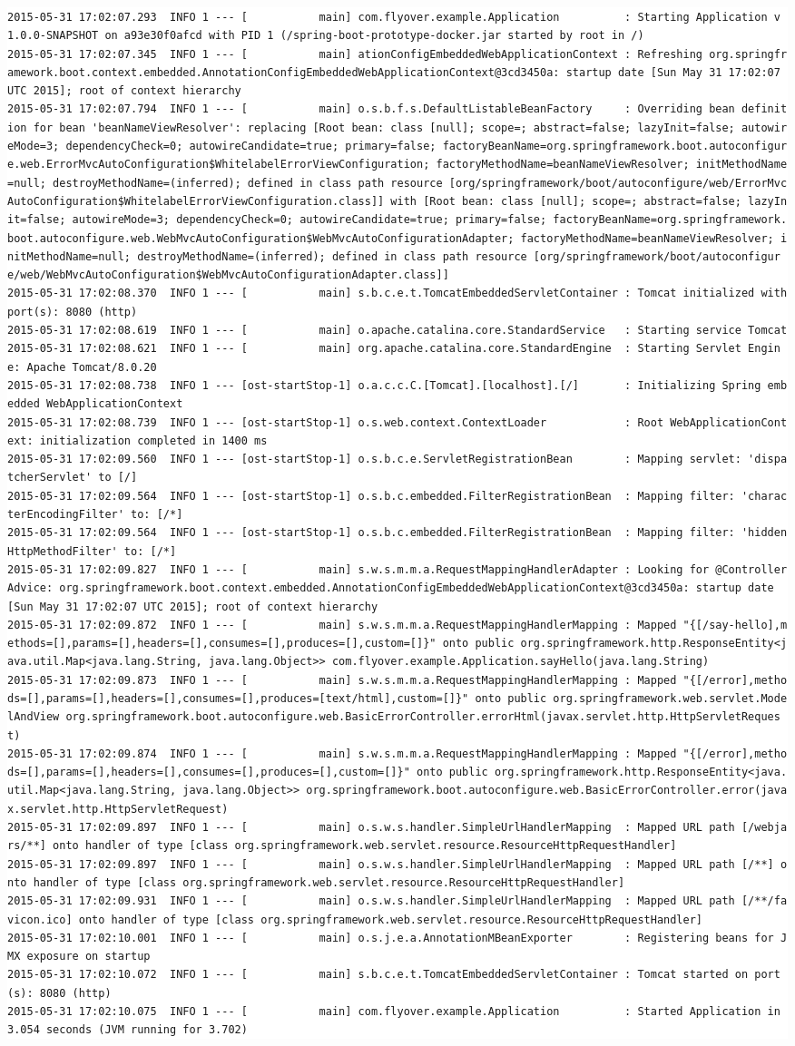 	2015-05-31 17:02:07.293  INFO 1 --- [           main] com.flyover.example.Application          : Starting Application v1.0.0-SNAPSHOT on a93e30f0afcd with PID 1 (/spring-boot-prototype-docker.jar started by root in /)
	2015-05-31 17:02:07.345  INFO 1 --- [           main] ationConfigEmbeddedWebApplicationContext : Refreshing org.springframework.boot.context.embedded.AnnotationConfigEmbeddedWebApplicationContext@3cd3450a: startup date [Sun May 31 17:02:07 UTC 2015]; root of context hierarchy
	2015-05-31 17:02:07.794  INFO 1 --- [           main] o.s.b.f.s.DefaultListableBeanFactory     : Overriding bean definition for bean 'beanNameViewResolver': replacing [Root bean: class [null]; scope=; abstract=false; lazyInit=false; autowireMode=3; dependencyCheck=0; autowireCandidate=true; primary=false; factoryBeanName=org.springframework.boot.autoconfigure.web.ErrorMvcAutoConfiguration$WhitelabelErrorViewConfiguration; factoryMethodName=beanNameViewResolver; initMethodName=null; destroyMethodName=(inferred); defined in class path resource [org/springframework/boot/autoconfigure/web/ErrorMvcAutoConfiguration$WhitelabelErrorViewConfiguration.class]] with [Root bean: class [null]; scope=; abstract=false; lazyInit=false; autowireMode=3; dependencyCheck=0; autowireCandidate=true; primary=false; factoryBeanName=org.springframework.boot.autoconfigure.web.WebMvcAutoConfiguration$WebMvcAutoConfigurationAdapter; factoryMethodName=beanNameViewResolver; initMethodName=null; destroyMethodName=(inferred); defined in class path resource [org/springframework/boot/autoconfigure/web/WebMvcAutoConfiguration$WebMvcAutoConfigurationAdapter.class]]
	2015-05-31 17:02:08.370  INFO 1 --- [           main] s.b.c.e.t.TomcatEmbeddedServletContainer : Tomcat initialized with port(s): 8080 (http)
	2015-05-31 17:02:08.619  INFO 1 --- [           main] o.apache.catalina.core.StandardService   : Starting service Tomcat
	2015-05-31 17:02:08.621  INFO 1 --- [           main] org.apache.catalina.core.StandardEngine  : Starting Servlet Engine: Apache Tomcat/8.0.20
	2015-05-31 17:02:08.738  INFO 1 --- [ost-startStop-1] o.a.c.c.C.[Tomcat].[localhost].[/]       : Initializing Spring embedded WebApplicationContext
	2015-05-31 17:02:08.739  INFO 1 --- [ost-startStop-1] o.s.web.context.ContextLoader            : Root WebApplicationContext: initialization completed in 1400 ms
	2015-05-31 17:02:09.560  INFO 1 --- [ost-startStop-1] o.s.b.c.e.ServletRegistrationBean        : Mapping servlet: 'dispatcherServlet' to [/]
	2015-05-31 17:02:09.564  INFO 1 --- [ost-startStop-1] o.s.b.c.embedded.FilterRegistrationBean  : Mapping filter: 'characterEncodingFilter' to: [/*]
	2015-05-31 17:02:09.564  INFO 1 --- [ost-startStop-1] o.s.b.c.embedded.FilterRegistrationBean  : Mapping filter: 'hiddenHttpMethodFilter' to: [/*]
	2015-05-31 17:02:09.827  INFO 1 --- [           main] s.w.s.m.m.a.RequestMappingHandlerAdapter : Looking for @ControllerAdvice: org.springframework.boot.context.embedded.AnnotationConfigEmbeddedWebApplicationContext@3cd3450a: startup date [Sun May 31 17:02:07 UTC 2015]; root of context hierarchy
	2015-05-31 17:02:09.872  INFO 1 --- [           main] s.w.s.m.m.a.RequestMappingHandlerMapping : Mapped "{[/say-hello],methods=[],params=[],headers=[],consumes=[],produces=[],custom=[]}" onto public org.springframework.http.ResponseEntity<java.util.Map<java.lang.String, java.lang.Object>> com.flyover.example.Application.sayHello(java.lang.String)
	2015-05-31 17:02:09.873  INFO 1 --- [           main] s.w.s.m.m.a.RequestMappingHandlerMapping : Mapped "{[/error],methods=[],params=[],headers=[],consumes=[],produces=[text/html],custom=[]}" onto public org.springframework.web.servlet.ModelAndView org.springframework.boot.autoconfigure.web.BasicErrorController.errorHtml(javax.servlet.http.HttpServletRequest)
	2015-05-31 17:02:09.874  INFO 1 --- [           main] s.w.s.m.m.a.RequestMappingHandlerMapping : Mapped "{[/error],methods=[],params=[],headers=[],consumes=[],produces=[],custom=[]}" onto public org.springframework.http.ResponseEntity<java.util.Map<java.lang.String, java.lang.Object>> org.springframework.boot.autoconfigure.web.BasicErrorController.error(javax.servlet.http.HttpServletRequest)
	2015-05-31 17:02:09.897  INFO 1 --- [           main] o.s.w.s.handler.SimpleUrlHandlerMapping  : Mapped URL path [/webjars/**] onto handler of type [class org.springframework.web.servlet.resource.ResourceHttpRequestHandler]
	2015-05-31 17:02:09.897  INFO 1 --- [           main] o.s.w.s.handler.SimpleUrlHandlerMapping  : Mapped URL path [/**] onto handler of type [class org.springframework.web.servlet.resource.ResourceHttpRequestHandler]
	2015-05-31 17:02:09.931  INFO 1 --- [           main] o.s.w.s.handler.SimpleUrlHandlerMapping  : Mapped URL path [/**/favicon.ico] onto handler of type [class org.springframework.web.servlet.resource.ResourceHttpRequestHandler]
	2015-05-31 17:02:10.001  INFO 1 --- [           main] o.s.j.e.a.AnnotationMBeanExporter        : Registering beans for JMX exposure on startup
	2015-05-31 17:02:10.072  INFO 1 --- [           main] s.b.c.e.t.TomcatEmbeddedServletContainer : Tomcat started on port(s): 8080 (http)
	2015-05-31 17:02:10.075  INFO 1 --- [           main] com.flyover.example.Application          : Started Application in 3.054 seconds (JVM running for 3.702)